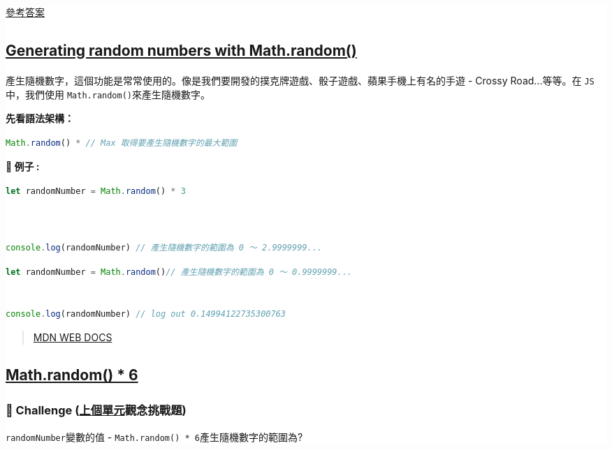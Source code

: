 


[參考答案](#Challenge-參考答案)








## [Generating random numbers with Math.random()](https://youtu.be/jS4aFq5-91M?t=12066)


產生隨機數字，這個功能是常常使用的。像是我們要開發的撲克牌遊戲、骰子遊戲、蘋果手機上有名的手遊 - Crossy Road...等等。在 `JS` 中，我們使用 `Math.random()`來產生隨機數字。


**先看語法架構：**


```js
Math.random() * // Max 取得要產生隨機數字的最大範圍
```


**🌰 例子 :**


```js
let randomNumber = Math.random() * 3

  

console.log(randomNumber) // 產生隨機數字的範圍為 0 ～ 2.9999999...
```


```js
let randomNumber = Math.random()// 產生隨機數字的範圍為 0 ～ 0.9999999...


console.log(randomNumber) // log out 0.14994122735300763
```



>[MDN WEB DOCS](https://developer.mozilla.org/en-US/docs/Web/JavaScript/Reference/Global_Objects/Math/random)




## [Math.random() * 6](https://youtu.be/jS4aFq5-91M?t=12324)


### 🏁 Challenge  ([上個單元](#Generating-random-numbers-with-Math.random())觀念挑戰題)



`randomNumber`變數的值 - `Math.random() * 6`產生隨機數字的範圍為?
